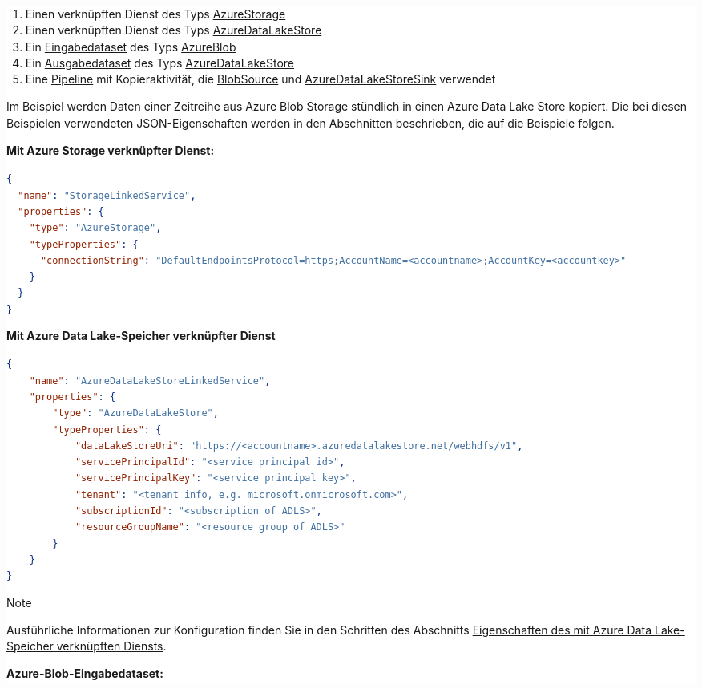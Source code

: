 1. Einen verknüpften Dienst des Typs [AzureStorage](data-factory-azure-blob-connector.md#linked-service-properties)
2. Einen verknüpften Dienst des Typs [AzureDataLakeStore](#linked-service-properties)
3. Ein [Eingabedataset](data-factory-create-datasets.md) des Typs [AzureBlob](data-factory-azure-blob-connector.md#dataset-properties)
4. Ein [Ausgabedataset](data-factory-create-datasets.md) des Typs [AzureDataLakeStore](#dataset-properties)
5. Eine [Pipeline](data-factory-create-pipelines.md) mit Kopieraktivität, die [BlobSource](data-factory-azure-blob-connector.md#copy-activity-properties) und [AzureDataLakeStoreSink](#copy-activity-properties) verwendet

Im Beispiel werden Daten einer Zeitreihe aus Azure Blob Storage stündlich in einen Azure Data Lake Store kopiert. Die bei diesen Beispielen verwendeten JSON-Eigenschaften werden in den Abschnitten beschrieben, die auf die Beispiele folgen.

**Mit Azure Storage verknüpfter Dienst:**

```JSON
{
  "name": "StorageLinkedService",
  "properties": {
    "type": "AzureStorage",
    "typeProperties": {
      "connectionString": "DefaultEndpointsProtocol=https;AccountName=<accountname>;AccountKey=<accountkey>"
    }
  }
}
```

**Mit Azure Data Lake-Speicher verknüpfter Dienst**

```JSON
{
    "name": "AzureDataLakeStoreLinkedService",
    "properties": {
        "type": "AzureDataLakeStore",
        "typeProperties": {
            "dataLakeStoreUri": "https://<accountname>.azuredatalakestore.net/webhdfs/v1",
            "servicePrincipalId": "<service principal id>",
            "servicePrincipalKey": "<service principal key>",
            "tenant": "<tenant info, e.g. microsoft.onmicrosoft.com>",
            "subscriptionId": "<subscription of ADLS>",
            "resourceGroupName": "<resource group of ADLS>"
        }
    }
}
```

> [!NOTE]
> Ausführliche Informationen zur Konfiguration finden Sie in den Schritten des Abschnitts [Eigenschaften des mit Azure Data Lake-Speicher verknüpften Diensts](#linked-service-properties).
>

**Azure-Blob-Eingabedataset:**
